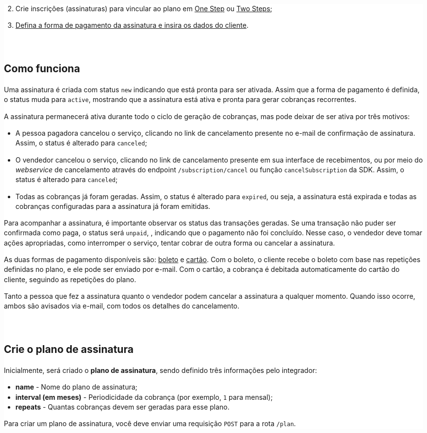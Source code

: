2. Crie inscrições (assinaturas) para vincular ao plano em [One Step](#crie-inscrições-assinaturas-para-vincular-ao-plano-em-one-step) ou [Two Steps](#crie-inscrições-assinaturas-para-vincular-ao-plano-em-two-steps);

3. [Defina a forma de pagamento da assinatura e insira os dados do cliente](#defina-a-forma-de-pagamento-da-assinatura-e-os-dados-do-cliente).
<br/>

## Como funciona

Uma assinatura é criada com status <code>new</code> indicando que está pronta para ser ativada. Assim que a forma de pagamento é definida, o status muda para <code>active</code>, mostrando que a assinatura está ativa e pronta para gerar cobranças recorrentes.

A assinatura permanecerá ativa durante todo o ciclo de geração de cobranças, mas pode deixar de ser ativa por três motivos:

- A pessoa pagadora cancelou o serviço, clicando no link de cancelamento presente no e-mail de confirmação de assinatura. Assim, o status é alterado para <code>canceled</code>;

- O vendedor cancelou o serviço, clicando no link de cancelamento presente em sua interface de recebimentos, ou por meio do _webservice_ de cancelamento através do endpoint <code>/subscription/cancel</code> ou função <code>cancelSubscription</code> da SDK. Assim, o status é alterado para <code>canceled</code>;

- Todas as cobranças já foram geradas. Assim, o status é alterado para <code>expired</code>, ou seja, a assinatura está expirada e todas as cobranças configuradas para a assinatura já foram emitidas.

Para acompanhar a assinatura, é importante observar os status das transações geradas. Se uma transação não puder ser confirmada como paga, o status será <code>unpaid</code>, , indicando que o pagamento não foi concluído. Nesse caso, o vendedor deve tomar ações apropriadas, como interromper o serviço, tentar cobrar de outra forma ou cancelar a assinatura.

As duas formas de pagamento disponíveis são: <a href="/docs/api-cobrancas/boleto" target="_blank">boleto</a> e <a href="/docs/api-cobrancas/cartao" target="_blank">cartão</a>. Com o boleto, o cliente recebe o boleto com base nas repetições definidas no plano, e ele pode ser enviado por e-mail. Com o cartão, a cobrança é debitada automaticamente do cartão do cliente, seguindo as repetições do plano.

Tanto a pessoa que fez a assinatura quanto o vendedor podem cancelar a assinatura a qualquer momento. Quando isso ocorre, ambos são avisados via e-mail, com todos os detalhes do cancelamento.

<br/>

## Crie o plano de assinatura
Inicialmente, será criado o **plano de assinatura**, sendo definido três informações pelo integrador:

- <b>name</b> - Nome do plano de assinatura;
- <b>interval (em meses)</b> - Periodicidade da cobrança (por exemplo, <code>1</code> para mensal);
- <b>repeats</b> - Quantas cobranças devem ser  geradas para esse plano.

Para criar um plano de assinatura, você deve enviar uma requisição <code>POST</code> para a rota <code>/plan</code>.

